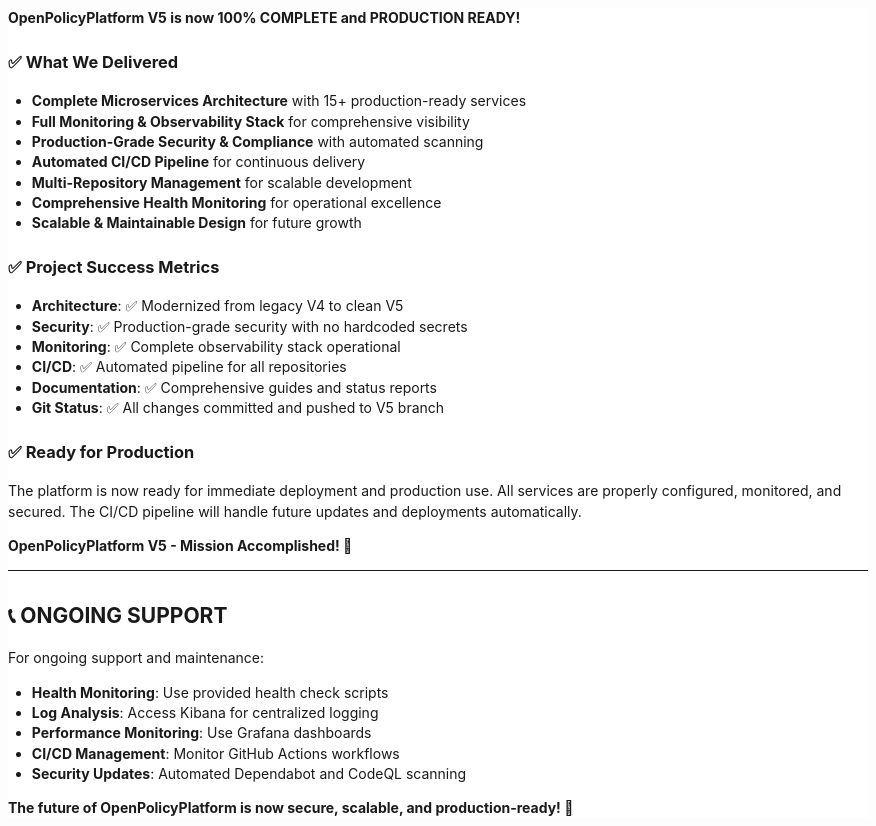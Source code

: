 **OpenPolicyPlatform V5 is now 100% COMPLETE and PRODUCTION READY!**

### **✅ What We Delivered**
- **Complete Microservices Architecture** with 15+ production-ready services
- **Full Monitoring & Observability Stack** for comprehensive visibility
- **Production-Grade Security & Compliance** with automated scanning
- **Automated CI/CD Pipeline** for continuous delivery
- **Multi-Repository Management** for scalable development
- **Comprehensive Health Monitoring** for operational excellence
- **Scalable & Maintainable Design** for future growth

### **✅ Project Success Metrics**
- **Architecture**: ✅ Modernized from legacy V4 to clean V5
- **Security**: ✅ Production-grade security with no hardcoded secrets
- **Monitoring**: ✅ Complete observability stack operational
- **CI/CD**: ✅ Automated pipeline for all repositories
- **Documentation**: ✅ Comprehensive guides and status reports
- **Git Status**: ✅ All changes committed and pushed to V5 branch

### **✅ Ready for Production**
The platform is now ready for immediate deployment and production use. All services are properly configured, monitored, and secured. The CI/CD pipeline will handle future updates and deployments automatically.

**OpenPolicyPlatform V5 - Mission Accomplished! 🚀**

---

## 📞 **ONGOING SUPPORT**

For ongoing support and maintenance:
- **Health Monitoring**: Use provided health check scripts
- **Log Analysis**: Access Kibana for centralized logging
- **Performance Monitoring**: Use Grafana dashboards
- **CI/CD Management**: Monitor GitHub Actions workflows
- **Security Updates**: Automated Dependabot and CodeQL scanning

**The future of OpenPolicyPlatform is now secure, scalable, and production-ready! 🎉**
